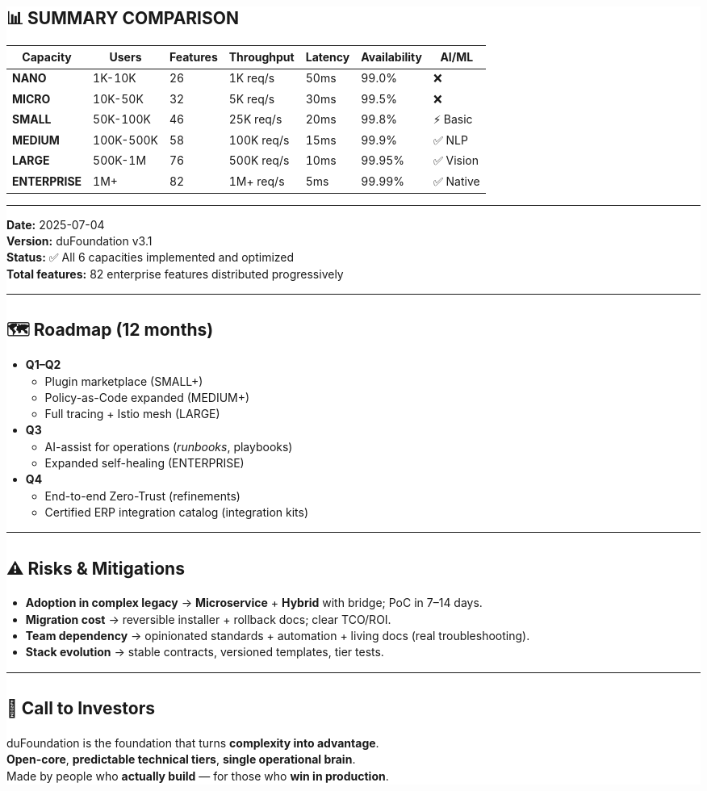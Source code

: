 
## 📊 **SUMMARY COMPARISON**

| Capacity | Users | Features | Throughput | Latency | Availability | AI/ML |
|------------|----------|----------|------------|----------|-----------------|-------|
| **NANO** | 1K-10K | 26 | 1K req/s | 50ms | 99.0% | ❌ |
| **MICRO** | 10K-50K | 32 | 5K req/s | 30ms | 99.5% | ❌ |
| **SMALL** | 50K-100K | 46 | 25K req/s | 20ms | 99.8% | ⚡ Basic |
| **MEDIUM** | 100K-500K | 58 | 100K req/s | 15ms | 99.9% | ✅ NLP |
| **LARGE** | 500K-1M | 76 | 500K req/s | 10ms | 99.95% | ✅ Vision |
| **ENTERPRISE** | 1M+ | 82 | 1M+ req/s | 5ms | 99.99% | ✅ Native |

---

**Date:** 2025-07-04  
**Version:** duFoundation v3.1  
**Status:** ✅ All 6 capacities implemented and optimized  
**Total features:** 82 enterprise features distributed progressively

---

## 🗺️ Roadmap (12 months)

- **Q1–Q2**  
  - Plugin marketplace (SMALL+)  
  - Policy-as-Code expanded (MEDIUM+)  
  - Full tracing + Istio mesh (LARGE)  
- **Q3**  
  - AI-assist for operations (_runbooks_, playbooks)  
  - Expanded self-healing (ENTERPRISE)  
- **Q4**  
  - End-to-end Zero-Trust (refinements)  
  - Certified ERP integration catalog (integration kits)

---

## ⚠️ Risks & Mitigations

- **Adoption in complex legacy** → **Microservice** + **Hybrid** with bridge; PoC in 7–14 days.  
- **Migration cost** → reversible installer + rollback docs; clear TCO/ROI.  
- **Team dependency** → opinionated standards + automation + living docs (real troubleshooting).  
- **Stack evolution** → stable contracts, versioned templates, tier tests.

---

## 🤝 Call to Investors

duFoundation is the foundation that turns **complexity into advantage**.  
**Open-core**, **predictable technical tiers**, **single operational brain**.  
Made by people who **actually build** — for those who **win in production**.
